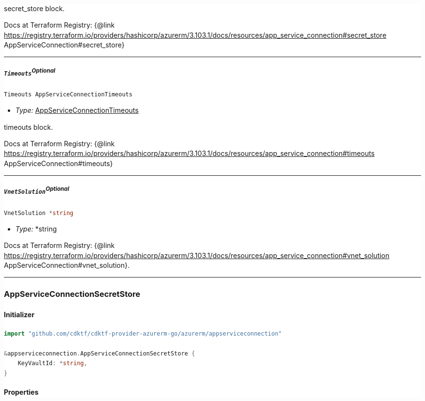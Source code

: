 secret_store block.

Docs at Terraform Registry: {@link https://registry.terraform.io/providers/hashicorp/azurerm/3.103.1/docs/resources/app_service_connection#secret_store AppServiceConnection#secret_store}

---

##### `Timeouts`<sup>Optional</sup> <a name="Timeouts" id="@cdktf/provider-azurerm.appServiceConnection.AppServiceConnectionConfig.property.timeouts"></a>

```go
Timeouts AppServiceConnectionTimeouts
```

- *Type:* <a href="#@cdktf/provider-azurerm.appServiceConnection.AppServiceConnectionTimeouts">AppServiceConnectionTimeouts</a>

timeouts block.

Docs at Terraform Registry: {@link https://registry.terraform.io/providers/hashicorp/azurerm/3.103.1/docs/resources/app_service_connection#timeouts AppServiceConnection#timeouts}

---

##### `VnetSolution`<sup>Optional</sup> <a name="VnetSolution" id="@cdktf/provider-azurerm.appServiceConnection.AppServiceConnectionConfig.property.vnetSolution"></a>

```go
VnetSolution *string
```

- *Type:* *string

Docs at Terraform Registry: {@link https://registry.terraform.io/providers/hashicorp/azurerm/3.103.1/docs/resources/app_service_connection#vnet_solution AppServiceConnection#vnet_solution}.

---

### AppServiceConnectionSecretStore <a name="AppServiceConnectionSecretStore" id="@cdktf/provider-azurerm.appServiceConnection.AppServiceConnectionSecretStore"></a>

#### Initializer <a name="Initializer" id="@cdktf/provider-azurerm.appServiceConnection.AppServiceConnectionSecretStore.Initializer"></a>

```go
import "github.com/cdktf/cdktf-provider-azurerm-go/azurerm/appserviceconnection"

&appserviceconnection.AppServiceConnectionSecretStore {
	KeyVaultId: *string,
}
```

#### Properties <a name="Properties" id="Properties"></a>
